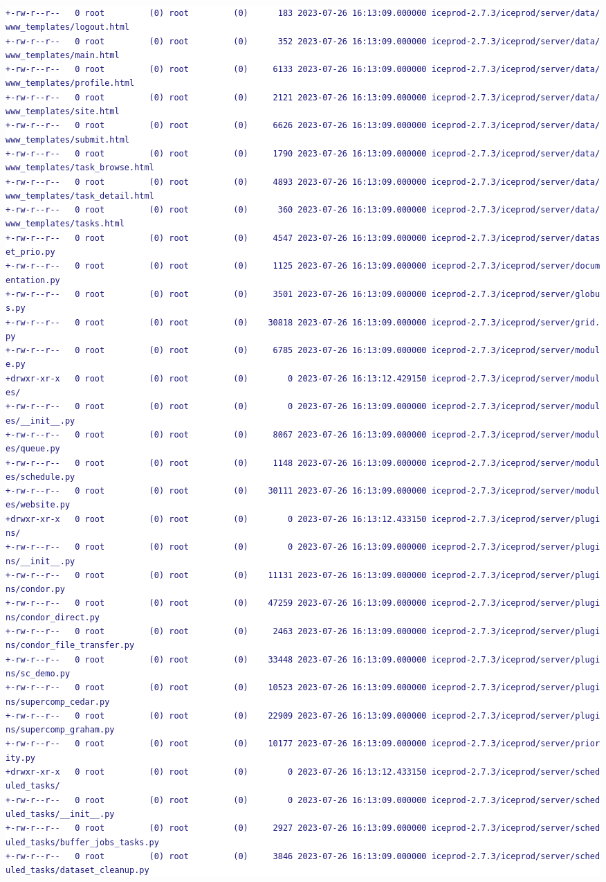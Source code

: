 ```diff
+-rw-r--r--   0 root         (0) root         (0)      183 2023-07-26 16:13:09.000000 iceprod-2.7.3/iceprod/server/data/www_templates/logout.html
+-rw-r--r--   0 root         (0) root         (0)      352 2023-07-26 16:13:09.000000 iceprod-2.7.3/iceprod/server/data/www_templates/main.html
+-rw-r--r--   0 root         (0) root         (0)     6133 2023-07-26 16:13:09.000000 iceprod-2.7.3/iceprod/server/data/www_templates/profile.html
+-rw-r--r--   0 root         (0) root         (0)     2121 2023-07-26 16:13:09.000000 iceprod-2.7.3/iceprod/server/data/www_templates/site.html
+-rw-r--r--   0 root         (0) root         (0)     6626 2023-07-26 16:13:09.000000 iceprod-2.7.3/iceprod/server/data/www_templates/submit.html
+-rw-r--r--   0 root         (0) root         (0)     1790 2023-07-26 16:13:09.000000 iceprod-2.7.3/iceprod/server/data/www_templates/task_browse.html
+-rw-r--r--   0 root         (0) root         (0)     4893 2023-07-26 16:13:09.000000 iceprod-2.7.3/iceprod/server/data/www_templates/task_detail.html
+-rw-r--r--   0 root         (0) root         (0)      360 2023-07-26 16:13:09.000000 iceprod-2.7.3/iceprod/server/data/www_templates/tasks.html
+-rw-r--r--   0 root         (0) root         (0)     4547 2023-07-26 16:13:09.000000 iceprod-2.7.3/iceprod/server/dataset_prio.py
+-rw-r--r--   0 root         (0) root         (0)     1125 2023-07-26 16:13:09.000000 iceprod-2.7.3/iceprod/server/documentation.py
+-rw-r--r--   0 root         (0) root         (0)     3501 2023-07-26 16:13:09.000000 iceprod-2.7.3/iceprod/server/globus.py
+-rw-r--r--   0 root         (0) root         (0)    30818 2023-07-26 16:13:09.000000 iceprod-2.7.3/iceprod/server/grid.py
+-rw-r--r--   0 root         (0) root         (0)     6785 2023-07-26 16:13:09.000000 iceprod-2.7.3/iceprod/server/module.py
+drwxr-xr-x   0 root         (0) root         (0)        0 2023-07-26 16:13:12.429150 iceprod-2.7.3/iceprod/server/modules/
+-rw-r--r--   0 root         (0) root         (0)        0 2023-07-26 16:13:09.000000 iceprod-2.7.3/iceprod/server/modules/__init__.py
+-rw-r--r--   0 root         (0) root         (0)     8067 2023-07-26 16:13:09.000000 iceprod-2.7.3/iceprod/server/modules/queue.py
+-rw-r--r--   0 root         (0) root         (0)     1148 2023-07-26 16:13:09.000000 iceprod-2.7.3/iceprod/server/modules/schedule.py
+-rw-r--r--   0 root         (0) root         (0)    30111 2023-07-26 16:13:09.000000 iceprod-2.7.3/iceprod/server/modules/website.py
+drwxr-xr-x   0 root         (0) root         (0)        0 2023-07-26 16:13:12.433150 iceprod-2.7.3/iceprod/server/plugins/
+-rw-r--r--   0 root         (0) root         (0)        0 2023-07-26 16:13:09.000000 iceprod-2.7.3/iceprod/server/plugins/__init__.py
+-rw-r--r--   0 root         (0) root         (0)    11131 2023-07-26 16:13:09.000000 iceprod-2.7.3/iceprod/server/plugins/condor.py
+-rw-r--r--   0 root         (0) root         (0)    47259 2023-07-26 16:13:09.000000 iceprod-2.7.3/iceprod/server/plugins/condor_direct.py
+-rw-r--r--   0 root         (0) root         (0)     2463 2023-07-26 16:13:09.000000 iceprod-2.7.3/iceprod/server/plugins/condor_file_transfer.py
+-rw-r--r--   0 root         (0) root         (0)    33448 2023-07-26 16:13:09.000000 iceprod-2.7.3/iceprod/server/plugins/sc_demo.py
+-rw-r--r--   0 root         (0) root         (0)    10523 2023-07-26 16:13:09.000000 iceprod-2.7.3/iceprod/server/plugins/supercomp_cedar.py
+-rw-r--r--   0 root         (0) root         (0)    22909 2023-07-26 16:13:09.000000 iceprod-2.7.3/iceprod/server/plugins/supercomp_graham.py
+-rw-r--r--   0 root         (0) root         (0)    10177 2023-07-26 16:13:09.000000 iceprod-2.7.3/iceprod/server/priority.py
+drwxr-xr-x   0 root         (0) root         (0)        0 2023-07-26 16:13:12.433150 iceprod-2.7.3/iceprod/server/scheduled_tasks/
+-rw-r--r--   0 root         (0) root         (0)        0 2023-07-26 16:13:09.000000 iceprod-2.7.3/iceprod/server/scheduled_tasks/__init__.py
+-rw-r--r--   0 root         (0) root         (0)     2927 2023-07-26 16:13:09.000000 iceprod-2.7.3/iceprod/server/scheduled_tasks/buffer_jobs_tasks.py
+-rw-r--r--   0 root         (0) root         (0)     3846 2023-07-26 16:13:09.000000 iceprod-2.7.3/iceprod/server/scheduled_tasks/dataset_cleanup.py
```